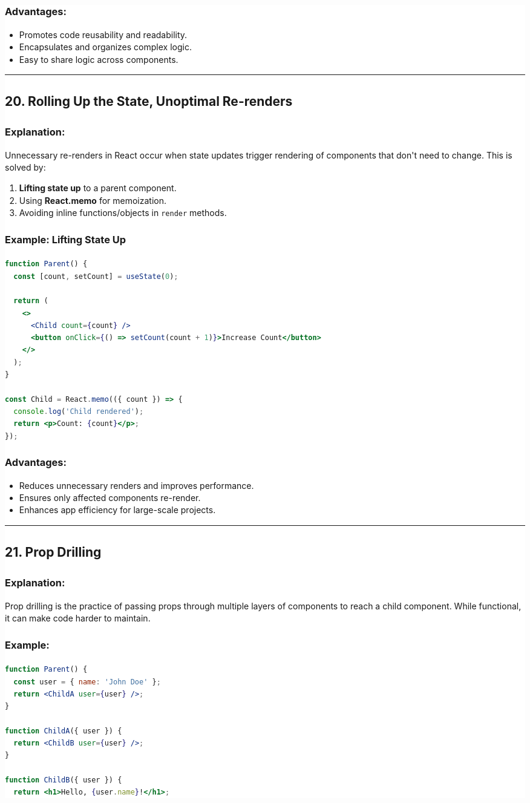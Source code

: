 ### Advantages:  
- Promotes code reusability and readability.  
- Encapsulates and organizes complex logic.  
- Easy to share logic across components.

---

## 20. Rolling Up the State, Unoptimal Re-renders

### Explanation:  
Unnecessary re-renders in React occur when state updates trigger rendering of components that don't need to change. This is solved by:  
1. **Lifting state up** to a parent component.  
2. Using **React.memo** for memoization.  
3. Avoiding inline functions/objects in `render` methods.  

### Example: Lifting State Up  
```jsx
function Parent() {
  const [count, setCount] = useState(0);

  return (
    <>
      <Child count={count} />
      <button onClick={() => setCount(count + 1)}>Increase Count</button>
    </>
  );
}

const Child = React.memo(({ count }) => {
  console.log('Child rendered');
  return <p>Count: {count}</p>;
});
```

### Advantages:  
- Reduces unnecessary renders and improves performance.  
- Ensures only affected components re-render.  
- Enhances app efficiency for large-scale projects.

---

## 21. Prop Drilling

### Explanation:  
Prop drilling is the practice of passing props through multiple layers of components to reach a child component. While functional, it can make code harder to maintain.

### Example:  
```jsx
function Parent() {
  const user = { name: 'John Doe' };
  return <ChildA user={user} />;
}

function ChildA({ user }) {
  return <ChildB user={user} />;
}

function ChildB({ user }) {
  return <h1>Hello, {user.name}!</h1>;
```